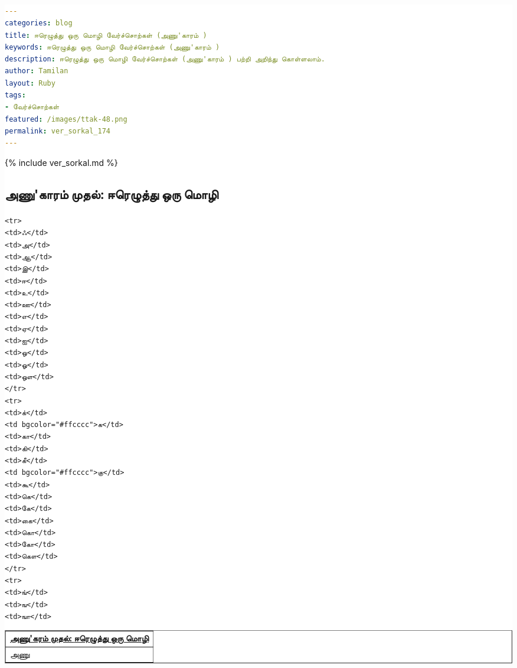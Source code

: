 ```yaml
---  
categories: blog  
title: ஈரெழுத்து ஒரு மொழி வேர்ச்சொற்கள் (அணு'காரம் )
keywords: ஈரெழுத்து ஒரு மொழி வேர்ச்சொற்கள் (அணு'காரம் )
description: ஈரெழுத்து ஒரு மொழி வேர்ச்சொற்கள் (அணு'காரம் ) பற்றி அறிந்து கொள்ளலாம்.  
author: Tamilan  
layout: Ruby  
tags:  
- வேர்ச்சொற்கள்  
featured: /images/ttak-48.png  
permalink: ver_sorkal_174
---  
```


{% include ver_sorkal.md %}

## அணு'காரம் முதல்: ஈரெழுத்து ஒரு மொழி

<table border="1" cellpadding="0" cellspacing="0">
<tbody>
<tr>
<td colspan="13" rowspan="1" align="center" valign="top"><u><b>அணு'கரம்
முதல்: </b></u><u><b>ஈரெழுத்து ஒரு மொழி</b></u><br>
</td>
</tr>
<tr>
<td colspan="13" rowspan="1">அணு</td>
</tr>

    <tr>
    <td>ஃ</td>
    <td>அ</td>
    <td>ஆ</td>
    <td>இ</td>
    <td>ஈ</td>
    <td>உ</td>
    <td>ஊ</td>
    <td>எ</td>
    <td>ஏ</td>
    <td>ஐ</td>
    <td>ஒ</td>
    <td>ஓ</td>
    <td>ஔ</td>
    </tr>
    <tr>
    <td>க்</td>
    <td bgcolor="#ffcccc">க</td>
    <td>கா</td>
    <td>கி</td>
    <td>கீ</td>
    <td bgcolor="#ffcccc">கு</td>
    <td>கூ</td>
    <td>கெ</td>
    <td>கே</td>
    <td>கை</td>
    <td>கொ</td>
    <td>கோ</td>
    <td>கௌ</td>
    </tr>
    <tr>
    <td>ங்</td>
    <td>ங</td>
    <td>ஙா</td>